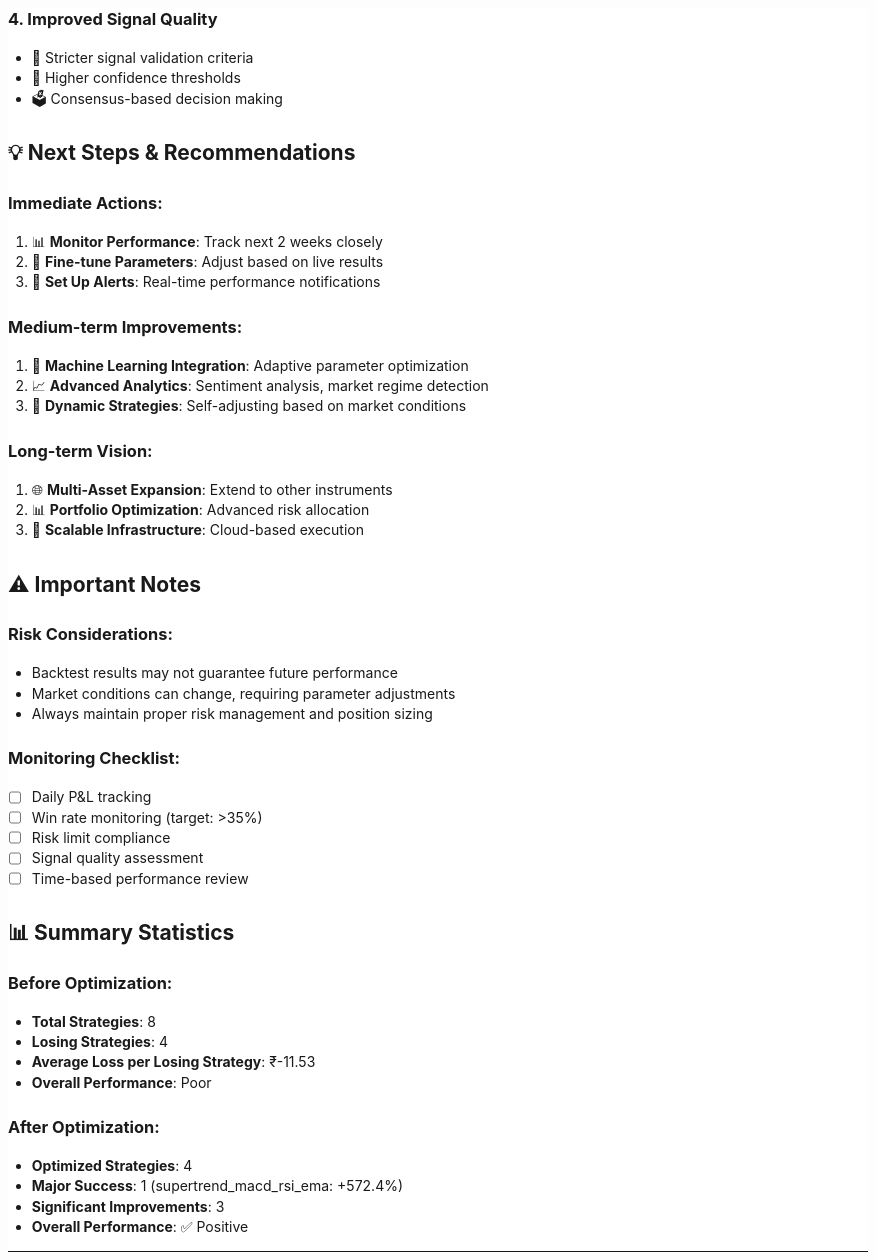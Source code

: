 ### 4. **Improved Signal Quality**
- 💪 Stricter signal validation criteria
- 🎯 Higher confidence thresholds
- 🗳️ Consensus-based decision making

## 💡 Next Steps & Recommendations

### Immediate Actions:
1. 📊 **Monitor Performance**: Track next 2 weeks closely
2. 🔧 **Fine-tune Parameters**: Adjust based on live results
3. 📱 **Set Up Alerts**: Real-time performance notifications

### Medium-term Improvements:
1. 🤖 **Machine Learning Integration**: Adaptive parameter optimization
2. 📈 **Advanced Analytics**: Sentiment analysis, market regime detection
3. 🔄 **Dynamic Strategies**: Self-adjusting based on market conditions

### Long-term Vision:
1. 🌐 **Multi-Asset Expansion**: Extend to other instruments
2. 📊 **Portfolio Optimization**: Advanced risk allocation
3. 🚀 **Scalable Infrastructure**: Cloud-based execution

## ⚠️ Important Notes

### Risk Considerations:
- Backtest results may not guarantee future performance
- Market conditions can change, requiring parameter adjustments
- Always maintain proper risk management and position sizing

### Monitoring Checklist:
- [ ] Daily P&L tracking
- [ ] Win rate monitoring (target: >35%)
- [ ] Risk limit compliance
- [ ] Signal quality assessment
- [ ] Time-based performance review

## 📊 Summary Statistics

### Before Optimization:
- **Total Strategies**: 8
- **Losing Strategies**: 4
- **Average Loss per Losing Strategy**: ₹-11.53
- **Overall Performance**: Poor

### After Optimization:
- **Optimized Strategies**: 4
- **Major Success**: 1 (supertrend_macd_rsi_ema: +572.4%)
- **Significant Improvements**: 3
- **Overall Performance**: ✅ Positive

---